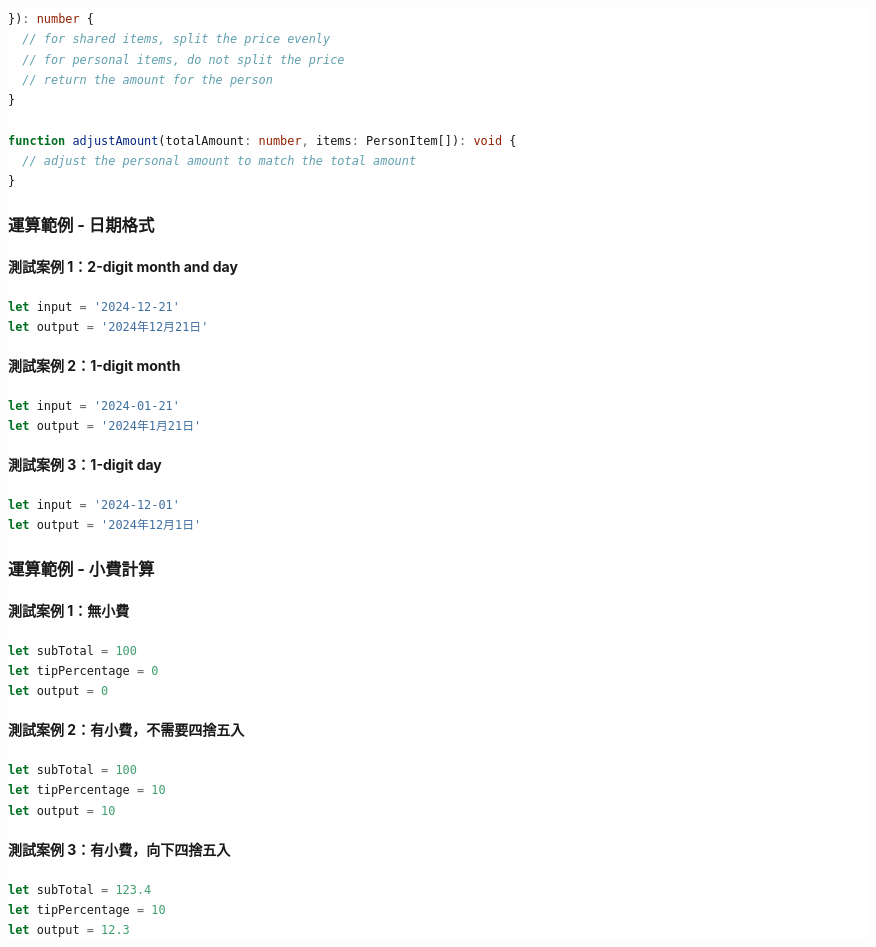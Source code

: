 ```typescript
}): number {
  // for shared items, split the price evenly
  // for personal items, do not split the price
  // return the amount for the person
}

function adjustAmount(totalAmount: number, items: PersonItem[]): void {
  // adjust the personal amount to match the total amount
}
```

### 運算範例 - 日期格式

#### 測試案例 1：2-digit month and day

```typescript
let input = '2024-12-21'
let output = '2024年12月21日'
```

#### 測試案例 2：1-digit month

```typescript
let input = '2024-01-21'
let output = '2024年1月21日'
```

#### 測試案例 3：1-digit day

```typescript
let input = '2024-12-01'
let output = '2024年12月1日'
```

### 運算範例 - 小費計算

#### 測試案例 1：無小費

```typescript
let subTotal = 100
let tipPercentage = 0
let output = 0
```

#### 測試案例 2：有小費，不需要四捨五入

```typescript
let subTotal = 100
let tipPercentage = 10
let output = 10
```

#### 測試案例 3：有小費，向下四捨五入

```typescript
let subTotal = 123.4
let tipPercentage = 10
let output = 12.3
```
